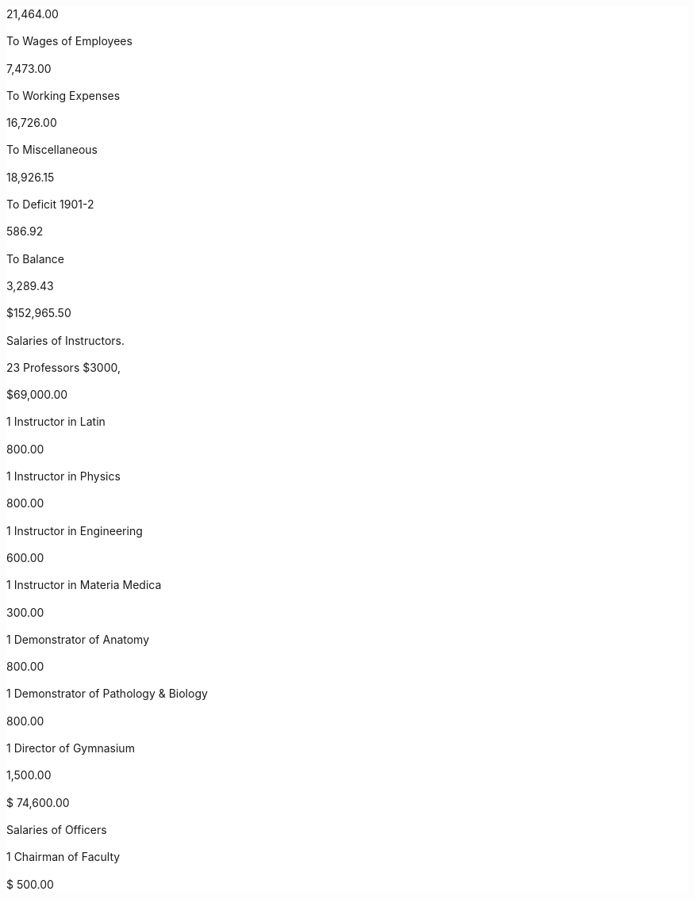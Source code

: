 21,464.00

To Wages of Employees

7,473.00

To Working Expenses

16,726.00

To Miscellaneous

18,926.15

To Deficit 1901-2

586.92

To Balance

3,289.43

$152,965.50

Salaries of Instructors.

23 Professors $3000,

$69,000.00

1 Instructor in Latin

800.00

1 Instructor in Physics

800.00

1 Instructor in Engineering

600.00

1 Instructor in Materia Medica

300.00

1 Demonstrator of Anatomy

800.00

1 Demonstrator of Pathology & Biology

800.00

1 Director of Gymnasium

1,500.00

$ 74,600.00

Salaries of Officers

1 Chairman of Faculty

$ 500.00

